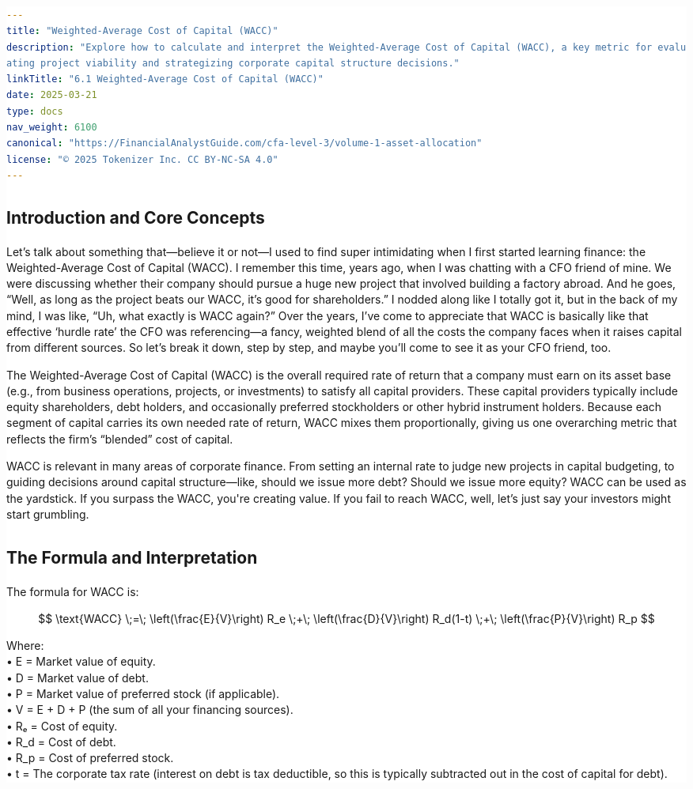 ```yaml
---
title: "Weighted-Average Cost of Capital (WACC)"
description: "Explore how to calculate and interpret the Weighted-Average Cost of Capital (WACC), a key metric for evaluating project viability and strategizing corporate capital structure decisions."
linkTitle: "6.1 Weighted-Average Cost of Capital (WACC)"
date: 2025-03-21
type: docs
nav_weight: 6100
canonical: "https://FinancialAnalystGuide.com/cfa-level-3/volume-1-asset-allocation"
license: "© 2025 Tokenizer Inc. CC BY-NC-SA 4.0"
---
```


## Introduction and Core Concepts

Let’s talk about something that—believe it or not—I used to find super intimidating when I first started learning finance: the Weighted-Average Cost of Capital (WACC). I remember this time, years ago, when I was chatting with a CFO friend of mine. We were discussing whether their company should pursue a huge new project that involved building a factory abroad. And he goes, “Well, as long as the project beats our WACC, it’s good for shareholders.” I nodded along like I totally got it, but in the back of my mind, I was like, “Uh, what exactly is WACC again?” Over the years, I’ve come to appreciate that WACC is basically like that effective ‘hurdle rate’ the CFO was referencing—a fancy, weighted blend of all the costs the company faces when it raises capital from different sources. So let’s break it down, step by step, and maybe you’ll come to see it as your CFO friend, too.

The Weighted-Average Cost of Capital (WACC) is the overall required rate of return that a company must earn on its asset base (e.g., from business operations, projects, or investments) to satisfy all capital providers. These capital providers typically include equity shareholders, debt holders, and occasionally preferred stockholders or other hybrid instrument holders. Because each segment of capital carries its own needed rate of return, WACC mixes them proportionally, giving us one overarching metric that reflects the firm’s “blended” cost of capital.

WACC is relevant in many areas of corporate finance. From setting an internal rate to judge new projects in capital budgeting, to guiding decisions around capital structure—like, should we issue more debt? Should we issue more equity? WACC can be used as the yardstick. If you surpass the WACC, you're creating value. If you fail to reach WACC, well, let’s just say your investors might start grumbling.

## The Formula and Interpretation

The formula for WACC is:

$$
\text{WACC} \;=\; \left(\frac{E}{V}\right) R_e \;+\; \left(\frac{D}{V}\right) R_d(1-t) \;+\; \left(\frac{P}{V}\right) R_p
$$

Where:  
• E = Market value of equity.  
• D = Market value of debt.  
• P = Market value of preferred stock (if applicable).  
• V = E + D + P (the sum of all your financing sources).  
• Rₑ = Cost of equity.  
• R_d = Cost of debt.  
• R_p = Cost of preferred stock.  
• t = The corporate tax rate (interest on debt is tax deductible, so this is typically subtracted out in the cost of capital for debt).
